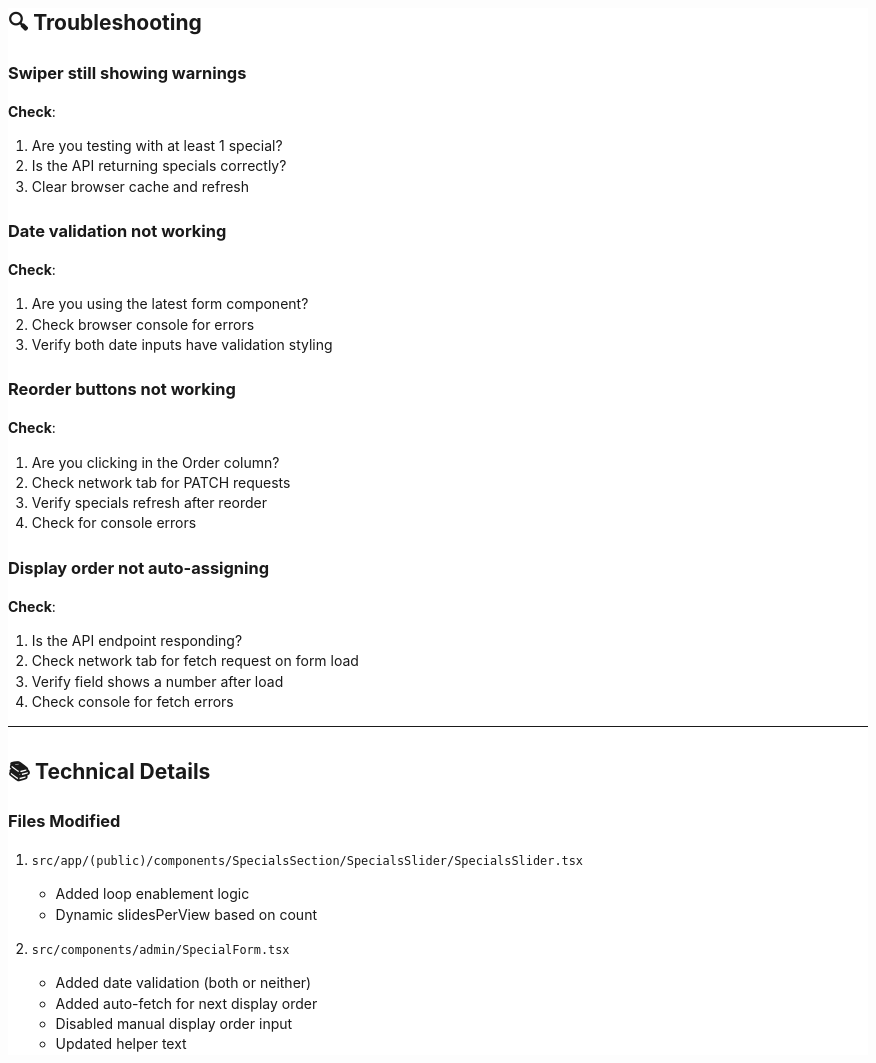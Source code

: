 
## 🔍 Troubleshooting

### Swiper still showing warnings

**Check**:

1. Are you testing with at least 1 special?
2. Is the API returning specials correctly?
3. Clear browser cache and refresh

### Date validation not working

**Check**:

1. Are you using the latest form component?
2. Check browser console for errors
3. Verify both date inputs have validation styling

### Reorder buttons not working

**Check**:

1. Are you clicking in the Order column?
2. Check network tab for PATCH requests
3. Verify specials refresh after reorder
4. Check for console errors

### Display order not auto-assigning

**Check**:

1. Is the API endpoint responding?
2. Check network tab for fetch request on form load
3. Verify field shows a number after load
4. Check console for fetch errors

---

## 📚 Technical Details

### Files Modified

1. `src/app/(public)/components/SpecialsSection/SpecialsSlider/SpecialsSlider.tsx`

   - Added loop enablement logic
   - Dynamic slidesPerView based on count

2. `src/components/admin/SpecialForm.tsx`

   - Added date validation (both or neither)
   - Added auto-fetch for next display order
   - Disabled manual display order input
   - Updated helper text
